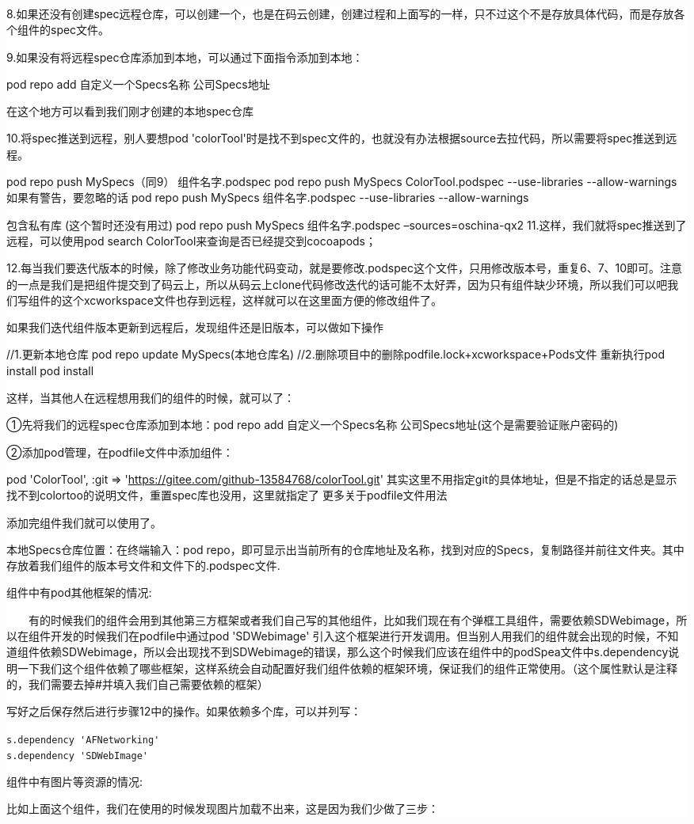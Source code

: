 8.如果还没有创建spec远程仓库，可以创建一个，也是在码云创建，创建过程和上面写的一样，只不过这个不是存放具体代码，而是存放各个组件的spec文件。



9.如果没有将远程spec仓库添加到本地，可以通过下面指令添加到本地：

pod repo add 自定义一个Specs名称 公司Specs地址 


在这个地方可以看到我们刚才创建的本地spec仓库

10.将spec推送到远程，别人要想pod 'colorTool'时是找不到spec文件的，也就没有办法根据source去拉代码，所以需要将spec推送到远程。

pod repo push MySpecs（同9） 组件名字.podspec
pod repo push MySpecs ColorTool.podspec --use-libraries --allow-warnings
如果有警告，要忽略的话 
pod repo push MySpecs 组件名字.podspec --use-libraries --allow-warnings 

包含私有库 (这个暂时还没有用过)
pod repo push MySpecs 组件名字.podspec –sources=oschina-qx2
11.这样，我们就将spec推送到了远程，可以使用pod search ColorTool来查询是否已经提交到cocoapods；



 

12.每当我们要迭代版本的时候，除了修改业务功能代码变动，就是要修改.podspec这个文件，只用修改版本号，重复6、7、10即可。注意的一点是我们是把组件提交到了码云上，所以从码云上clone代码修改迭代的话可能不太好弄，因为只有组件缺少环境，所以我们可以吧我们写组件的这个xcworkspace文件也存到远程，这样就可以在这里面方便的修改组件了。

如果我们迭代组件版本更新到远程后，发现组件还是旧版本，可以做如下操作

//1.更新本地仓库
pod repo update MySpecs(本地仓库名)
//2.删除项目中的删除podfile.lock+xcworkspace+Pods文件 重新执行pod install
 pod install
 

这样，当其他人在远程想用我们的组件的时候，就可以了：

①先将我们的远程spec仓库添加到本地：pod repo add 自定义一个Specs名称 公司Specs地址(这个是需要验证账户密码的)

②添加pod管理，在podfile文件中添加组件：

pod 'ColorTool', :git => 'https://gitee.com/github-13584768/colorTool.git'
其实这里不用指定git的具体地址，但是不指定的话总是显示找不到colortoo的说明文件，重置spec库也没用，这里就指定了  更多关于podfile文件用法

添加完组件我们就可以使用了。

本地Specs仓库位置：在终端输入：pod repo，即可显示出当前所有的仓库地址及名称，找到对应的Specs，复制路径并前往文件夹。其中存放着我们组件的版本号文件和文件下的.podspec文件.

组件中有pod其他框架的情况:

　　有的时候我们的组件会用到其他第三方框架或者我们自己写的其他组件，比如我们现在有个弹框工具组件，需要依赖SDWebimage，所以在组件开发的时候我们在podfile中通过pod 'SDWebimage' 引入这个框架进行开发调用。但当别人用我们的组件就会出现的时候，不知道组件依赖SDWebimage，所以会出现找不到SDWebimage的错误，那么这个时候我们应该在组件中的podSpea文件中s.dependency说明一下我们这个组件依赖了哪些框架，这样系统会自动配置好我们组件依赖的框架环境，保证我们的组件正常使用。（这个属性默认是注释的，我们需要去掉#并填入我们自己需要依赖的框架）



 写好之后保存然后进行步骤12中的操作。如果依赖多个库，可以并列写：

    s.dependency 'AFNetworking'
    s.dependency 'SDWebImage'
组件中有图片等资源的情况:

比如上面这个组件，我们在使用的时候发现图片加载不出来，这是因为我们少做了三步：
